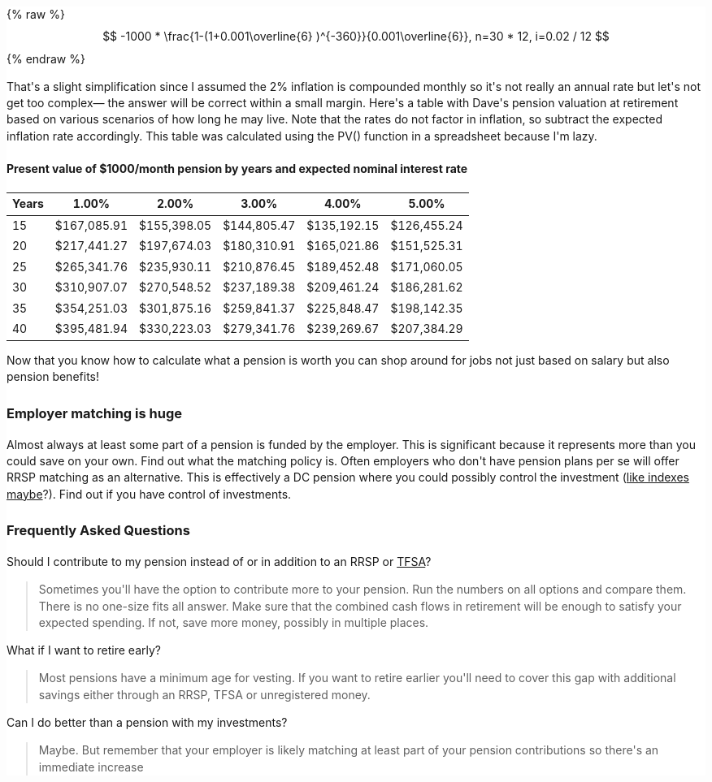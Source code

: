 {% raw %}
$$ -1000 * \frac{1-(1+0.001\overline{6} )^{-360}}{0.001\overline{6}}, n=30 * 12, i=0.02 / 12 $$
{% endraw %}

That's a slight simplification since I assumed the 2% inflation is compounded monthly so it's not really an annual rate but let's not get too complex— the answer will be correct within a small margin.  Here's a table with Dave's pension valuation at retirement based on various scenarios of how long he may live.  Note that the rates do not factor in inflation, so subtract the expected inflation rate accordingly.  This table was calculated using the PV() function in a spreadsheet because I'm lazy.

#### Present value of $1000/month pension by years and expected nominal interest rate

| Years | 1.00% | 2.00% | 3.00% | 4.00% | 5.00% |
| --- | --- | --- | --- | --- | --- |
| 15 | $167,085.91 | $155,398.05 | $144,805.47 | $135,192.15 | $126,455.24 |
| 20 | $217,441.27 | $197,674.03 | $180,310.91 | $165,021.86 | $151,525.31 |
| 25 | $265,341.76 | $235,930.11 | $210,876.45 | $189,452.48 | $171,060.05 |
| 30 | $310,907.07 | $270,548.52 | $237,189.38 | $209,461.24 | $186,281.62 |
| 35 | $354,251.03 | $301,875.16 | $259,841.37 | $225,848.47 | $198,142.35 |
| 40 | $395,481.94 | $330,223.03 | $279,341.76 | $239,269.67 | $207,384.29 |

Now that you know how to calculate what a pension is worth you can shop around for jobs not just based on salary but also pension benefits!

### Employer matching is huge

Almost always at least some part of a pension is funded by the employer.  This is significant because it represents more than you could save on your own.  Find out what the matching policy is.  Often employers who don't have pension plans per se will offer RRSP matching as an alternative.  This is effectively a DC pension where you could possibly control the investment ([like indexes maybe][index-investing]?).  Find out if you have control of investments.

### Frequently Asked Questions

Should I contribute to my pension instead of or in addition to an RRSP or [TFSA]?
>Sometimes you'll have the option to contribute more to your pension.  Run the numbers on all options and compare them.  There is no one-size fits all answer.  Make sure that the combined cash flows in retirement will be enough to satisfy your expected spending.  If not, save more money, possibly in multiple places.

What if I want to retire early?
>Most pensions have a minimum age for vesting.  If you want to retire earlier you'll need to cover this gap with additional savings either through an RRSP, TFSA or unregistered money.

Can I do better than a pension with my investments?
>Maybe.  But remember that your employer is likely matching at least part of your pension contributions so there's an immediate increase


[CPP]: http://www.servicecanada.gc.ca/eng/isp/cpp/cpptoc.shtml
[OAS]: http://www.servicecanada.gc.ca/eng/isp/oas/oastoc.shtml
[RRSP]: http://www.stamler.ca/rrsp/
[TFSA]: http://www.stamler.ca/tfsa/
[annuities]: http://www.stamler.ca/annuity/
[index-investing]: http://www.stamler.ca/index-investing/
[otpp]: https://www.otpp.com